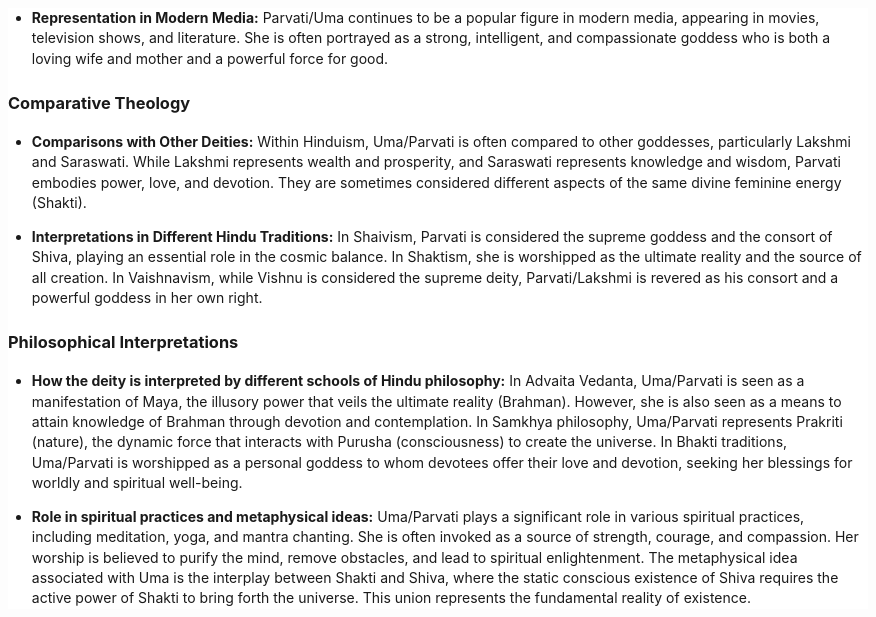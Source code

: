 *   **Representation in Modern Media:** Parvati/Uma continues to be a popular figure in modern media, appearing in movies, television shows, and literature. She is often portrayed as a strong, intelligent, and compassionate goddess who is both a loving wife and mother and a powerful force for good.

###  Comparative Theology

*   **Comparisons with Other Deities:** Within Hinduism, Uma/Parvati is often compared to other goddesses, particularly Lakshmi and Saraswati. While Lakshmi represents wealth and prosperity, and Saraswati represents knowledge and wisdom, Parvati embodies power, love, and devotion. They are sometimes considered different aspects of the same divine feminine energy (Shakti).

*   **Interpretations in Different Hindu Traditions:** In Shaivism, Parvati is considered the supreme goddess and the consort of Shiva, playing an essential role in the cosmic balance. In Shaktism, she is worshipped as the ultimate reality and the source of all creation. In Vaishnavism, while Vishnu is considered the supreme deity, Parvati/Lakshmi is revered as his consort and a powerful goddess in her own right.

###  Philosophical Interpretations

*   **How the deity is interpreted by different schools of Hindu philosophy:** In Advaita Vedanta, Uma/Parvati is seen as a manifestation of Maya, the illusory power that veils the ultimate reality (Brahman). However, she is also seen as a means to attain knowledge of Brahman through devotion and contemplation. In Samkhya philosophy, Uma/Parvati represents Prakriti (nature), the dynamic force that interacts with Purusha (consciousness) to create the universe. In Bhakti traditions, Uma/Parvati is worshipped as a personal goddess to whom devotees offer their love and devotion, seeking her blessings for worldly and spiritual well-being.

*   **Role in spiritual practices and metaphysical ideas:** Uma/Parvati plays a significant role in various spiritual practices, including meditation, yoga, and mantra chanting. She is often invoked as a source of strength, courage, and compassion. Her worship is believed to purify the mind, remove obstacles, and lead to spiritual enlightenment. The metaphysical idea associated with Uma is the interplay between Shakti and Shiva, where the static conscious existence of Shiva requires the active power of Shakti to bring forth the universe. This union represents the fundamental reality of existence.

